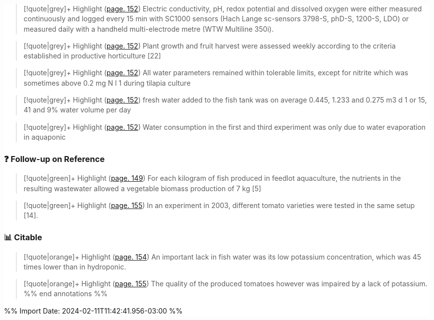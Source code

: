 > [!quote|grey]+ Highlight ([page. 152](zotero://open-pdf/library/items/JBXVQ9V7?page=152&annotation=AUTKKBJC))
> Electric conductivity, pH, redox potential and dissolved oxygen were either measured continuously and logged every 15 min with SC1000 sensors (Hach Lange sc-sensors 3798-S, phD-S, 1200-S, LDO) or measured daily with a handheld multi-electrode metre (WTW Multiline 350i). 

> [!quote|grey]+ Highlight ([page. 152](zotero://open-pdf/library/items/JBXVQ9V7?page=152&annotation=JLTA393C))
> Plant growth and fruit harvest were assessed weekly according to the criteria established in productive horticulture [22] 

> [!quote|grey]+ Highlight ([page. 152](zotero://open-pdf/library/items/JBXVQ9V7?page=152&annotation=PEPFBQZ4))
> All water parameters remained within tolerable limits, except for nitrite which was sometimes above 0.2 mg N l 1 during tilapia culture 

> [!quote|grey]+ Highlight ([page. 152](zotero://open-pdf/library/items/JBXVQ9V7?page=152&annotation=BKCE2ASZ))
> fresh water added to the fish tank was on average 0.445, 1.233 and 0.275 m3 d 1 or 15, 41 and 9% water volume per day 

> [!quote|grey]+ Highlight ([page. 152](zotero://open-pdf/library/items/JBXVQ9V7?page=152&annotation=JP2G2HE8))
> Water consumption in the first and third experiment was only due to water evaporation in aquaponic 

### ❓ Follow-up on Reference

> [!quote|green]+ Highlight ([page. 149](zotero://open-pdf/library/items/JBXVQ9V7?page=149&annotation=Y5TINYGL))
> For each kilogram of fish produced in feedlot aquaculture, the nutrients in the resulting wastewater allowed a vegetable biomass production of 7 kg [5] 

> [!quote|green]+ Highlight ([page. 155](zotero://open-pdf/library/items/JBXVQ9V7?page=155&annotation=9CHPXLAG))
> In an experiment in 2003, different tomato varieties were tested in the same setup [14]. 

### 📊 Citable

> [!quote|orange]+ Highlight ([page. 154](zotero://open-pdf/library/items/JBXVQ9V7?page=154&annotation=4RGS57VK))
> An important lack in fish water was its low potassium concentration, which was 45 times lower than in hydroponic. 

> [!quote|orange]+ Highlight ([page. 155](zotero://open-pdf/library/items/JBXVQ9V7?page=155&annotation=T6FZFCN7))
> The quality of the produced tomatoes however was impaired by a lack of potassium. 
%% end annotations %%

%% Import Date: 2024-02-11T11:42:41.956-03:00 %%
